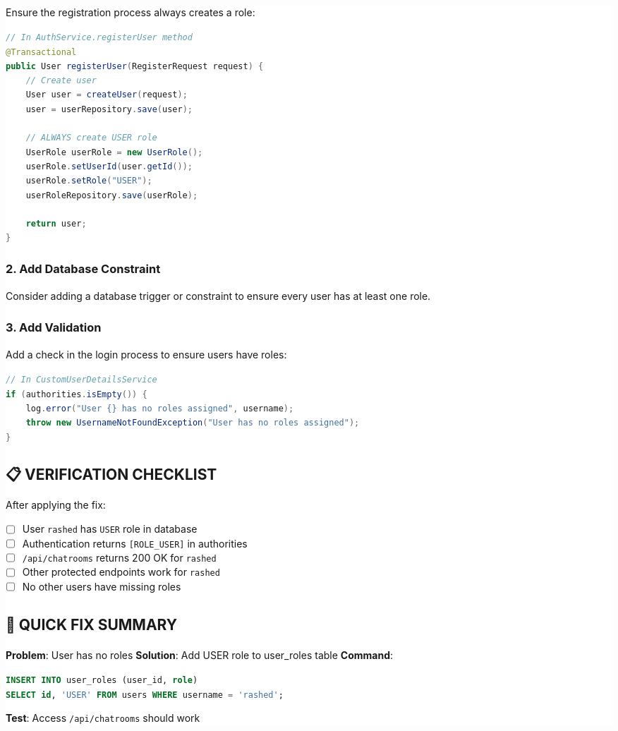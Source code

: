 Ensure the registration process always creates a role:

```java
// In AuthService.registerUser method
@Transactional
public User registerUser(RegisterRequest request) {
    // Create user
    User user = createUser(request);
    user = userRepository.save(user);
    
    // ALWAYS create USER role
    UserRole userRole = new UserRole();
    userRole.setUserId(user.getId());
    userRole.setRole("USER");
    userRoleRepository.save(userRole);
    
    return user;
}
```

### **2. Add Database Constraint**

Consider adding a database trigger or constraint to ensure every user has at least one role.

### **3. Add Validation**

Add a check in the login process to ensure users have roles:

```java
// In CustomUserDetailsService
if (authorities.isEmpty()) {
    log.error("User {} has no roles assigned", username);
    throw new UsernameNotFoundException("User has no roles assigned");
}
```

## 📋 **VERIFICATION CHECKLIST**

After applying the fix:

- [ ] User `rashed` has `USER` role in database
- [ ] Authentication returns `[ROLE_USER]` in authorities
- [ ] `/api/chatrooms` returns 200 OK for `rashed`
- [ ] Other protected endpoints work for `rashed`
- [ ] No other users have missing roles

## 🎯 **QUICK FIX SUMMARY**

**Problem**: User has no roles
**Solution**: Add USER role to user_roles table
**Command**: 
```sql
INSERT INTO user_roles (user_id, role) 
SELECT id, 'USER' FROM users WHERE username = 'rashed';
```
**Test**: Access `/api/chatrooms` should work
